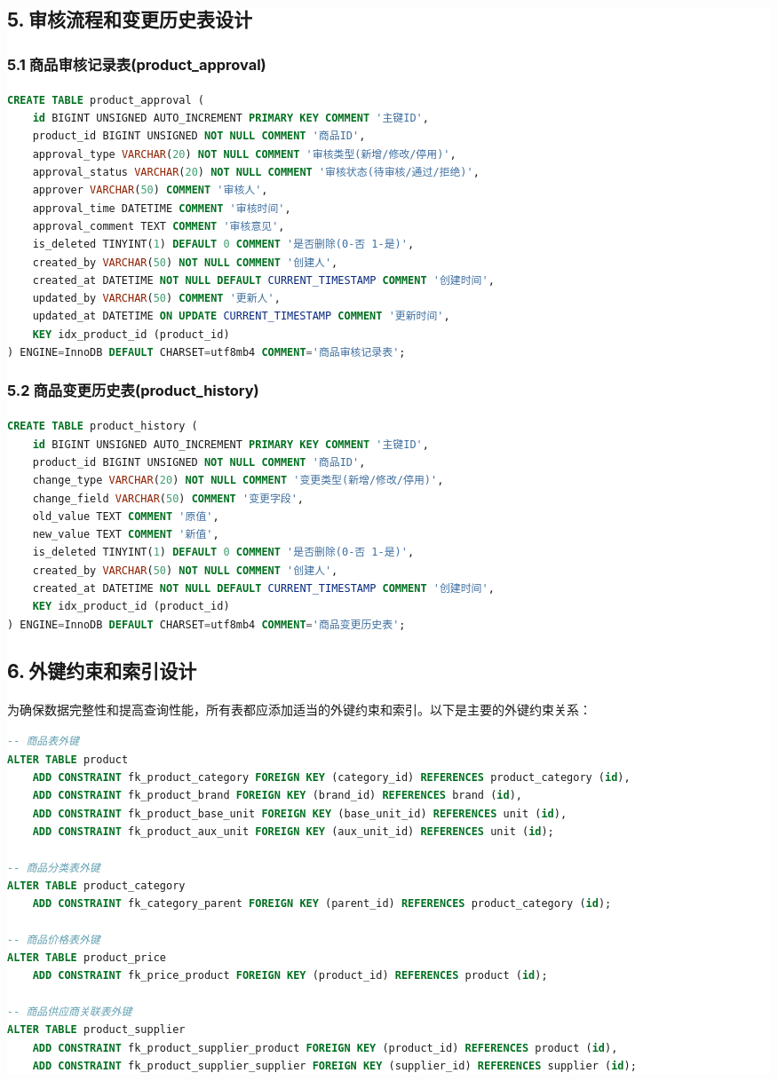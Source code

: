 ## 5. 审核流程和变更历史表设计

### 5.1 商品审核记录表(product_approval)

```sql
CREATE TABLE product_approval (
    id BIGINT UNSIGNED AUTO_INCREMENT PRIMARY KEY COMMENT '主键ID',
    product_id BIGINT UNSIGNED NOT NULL COMMENT '商品ID',
    approval_type VARCHAR(20) NOT NULL COMMENT '审核类型(新增/修改/停用)',
    approval_status VARCHAR(20) NOT NULL COMMENT '审核状态(待审核/通过/拒绝)',
    approver VARCHAR(50) COMMENT '审核人',
    approval_time DATETIME COMMENT '审核时间',
    approval_comment TEXT COMMENT '审核意见',
    is_deleted TINYINT(1) DEFAULT 0 COMMENT '是否删除(0-否 1-是)',
    created_by VARCHAR(50) NOT NULL COMMENT '创建人',
    created_at DATETIME NOT NULL DEFAULT CURRENT_TIMESTAMP COMMENT '创建时间',
    updated_by VARCHAR(50) COMMENT '更新人',
    updated_at DATETIME ON UPDATE CURRENT_TIMESTAMP COMMENT '更新时间',
    KEY idx_product_id (product_id)
) ENGINE=InnoDB DEFAULT CHARSET=utf8mb4 COMMENT='商品审核记录表';
```

### 5.2 商品变更历史表(product_history)

```sql
CREATE TABLE product_history (
    id BIGINT UNSIGNED AUTO_INCREMENT PRIMARY KEY COMMENT '主键ID',
    product_id BIGINT UNSIGNED NOT NULL COMMENT '商品ID',
    change_type VARCHAR(20) NOT NULL COMMENT '变更类型(新增/修改/停用)',
    change_field VARCHAR(50) COMMENT '变更字段',
    old_value TEXT COMMENT '原值',
    new_value TEXT COMMENT '新值',
    is_deleted TINYINT(1) DEFAULT 0 COMMENT '是否删除(0-否 1-是)',
    created_by VARCHAR(50) NOT NULL COMMENT '创建人',
    created_at DATETIME NOT NULL DEFAULT CURRENT_TIMESTAMP COMMENT '创建时间',
    KEY idx_product_id (product_id)
) ENGINE=InnoDB DEFAULT CHARSET=utf8mb4 COMMENT='商品变更历史表';
```

## 6. 外键约束和索引设计

为确保数据完整性和提高查询性能，所有表都应添加适当的外键约束和索引。以下是主要的外键约束关系：

```sql
-- 商品表外键
ALTER TABLE product
    ADD CONSTRAINT fk_product_category FOREIGN KEY (category_id) REFERENCES product_category (id),
    ADD CONSTRAINT fk_product_brand FOREIGN KEY (brand_id) REFERENCES brand (id),
    ADD CONSTRAINT fk_product_base_unit FOREIGN KEY (base_unit_id) REFERENCES unit (id),
    ADD CONSTRAINT fk_product_aux_unit FOREIGN KEY (aux_unit_id) REFERENCES unit (id);

-- 商品分类表外键
ALTER TABLE product_category
    ADD CONSTRAINT fk_category_parent FOREIGN KEY (parent_id) REFERENCES product_category (id);

-- 商品价格表外键
ALTER TABLE product_price
    ADD CONSTRAINT fk_price_product FOREIGN KEY (product_id) REFERENCES product (id);

-- 商品供应商关联表外键
ALTER TABLE product_supplier
    ADD CONSTRAINT fk_product_supplier_product FOREIGN KEY (product_id) REFERENCES product (id),
    ADD CONSTRAINT fk_product_supplier_supplier FOREIGN KEY (supplier_id) REFERENCES supplier (id);

```